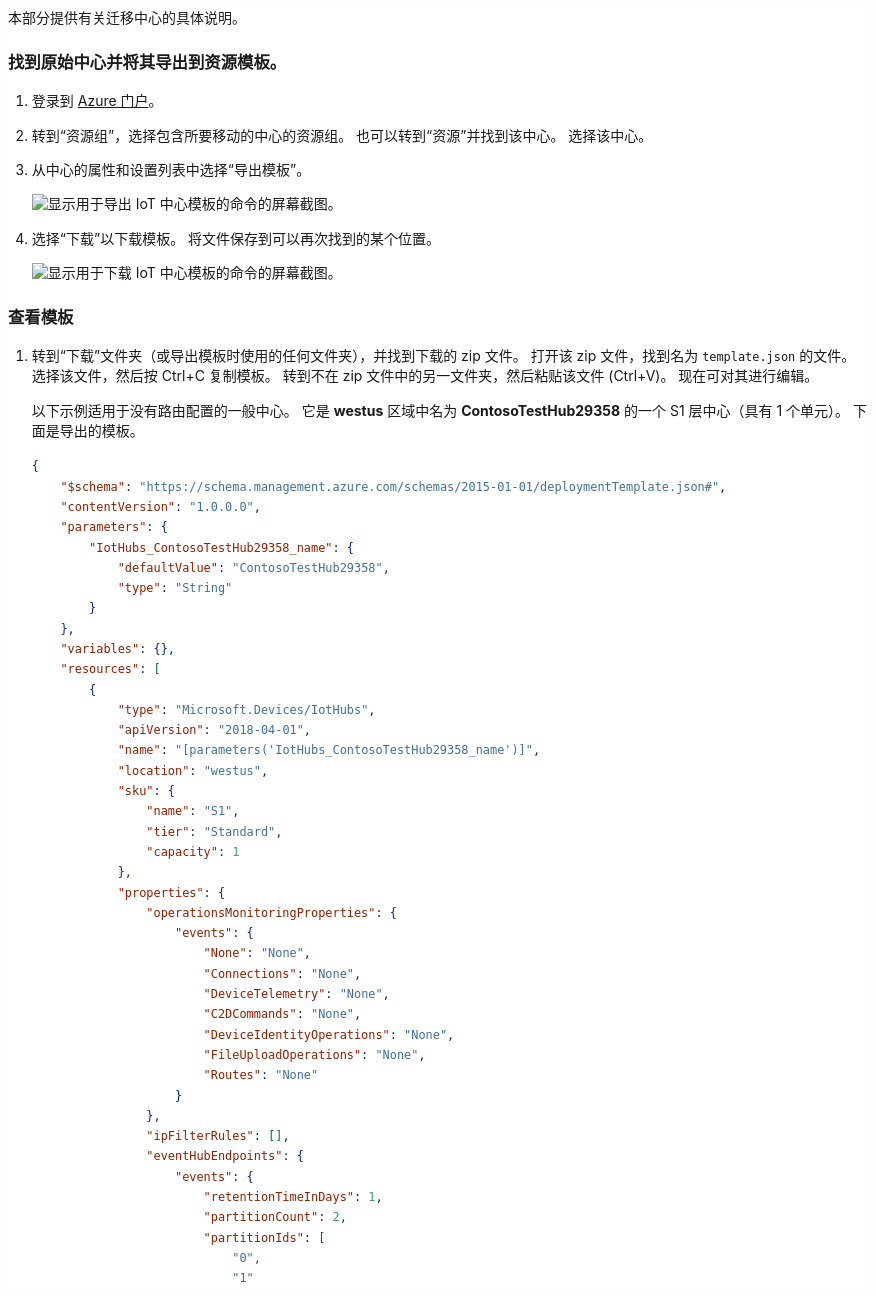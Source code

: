 本部分提供有关迁移中心的具体说明。

### <a name="find-the-original-hub-and-export-it-to-a-resource-template"></a>找到原始中心并将其导出到资源模板。

1. 登录到 [Azure 门户](https://portal.azure.com)。 

1. 转到“资源组”，选择包含所要移动的中心的资源组。  也可以转到“资源”并找到该中心。  选择该中心。

1. 从中心的属性和设置列表中选择“导出模板”。  

   ![显示用于导出 IoT 中心模板的命令的屏幕截图。](./media/iot-hub-how-to-clone/iot-hub-export-template.png)

1. 选择“下载”以下载模板。  将文件保存到可以再次找到的某个位置。 

   ![显示用于下载 IoT 中心模板的命令的屏幕截图。](./media/iot-hub-how-to-clone/iot-hub-download-template.png)

### <a name="view-the-template"></a>查看模板 

1. 转到“下载”文件夹（或导出模板时使用的任何文件夹），并找到下载的 zip 文件。 打开该 zip 文件，找到名为 `template.json` 的文件。 选择该文件，然后按 Ctrl+C 复制模板。 转到不在 zip 文件中的另一文件夹，然后粘贴该文件 (Ctrl+V)。 现在可对其进行编辑。
 
    以下示例适用于没有路由配置的一般中心。 它是 **westus** 区域中名为 **ContosoTestHub29358** 的一个 S1 层中心（具有 1 个单元）。 下面是导出的模板。

    ``` json
    {
        "$schema": "https://schema.management.azure.com/schemas/2015-01-01/deploymentTemplate.json#",
        "contentVersion": "1.0.0.0",
        "parameters": {
            "IotHubs_ContosoTestHub29358_name": {
                "defaultValue": "ContosoTestHub29358",
                "type": "String"
            }
        },
        "variables": {},
        "resources": [
            {
                "type": "Microsoft.Devices/IotHubs",
                "apiVersion": "2018-04-01",
                "name": "[parameters('IotHubs_ContosoTestHub29358_name')]",
                "location": "westus",
                "sku": {
                    "name": "S1",
                    "tier": "Standard",
                    "capacity": 1
                },
                "properties": {
                    "operationsMonitoringProperties": {
                        "events": {
                            "None": "None",
                            "Connections": "None",
                            "DeviceTelemetry": "None",
                            "C2DCommands": "None",
                            "DeviceIdentityOperations": "None",
                            "FileUploadOperations": "None",
                            "Routes": "None"
                        }
                    },
                    "ipFilterRules": [],
                    "eventHubEndpoints": {
                        "events": {
                            "retentionTimeInDays": 1,
                            "partitionCount": 2,
                            "partitionIds": [
                                "0",
                                "1"
